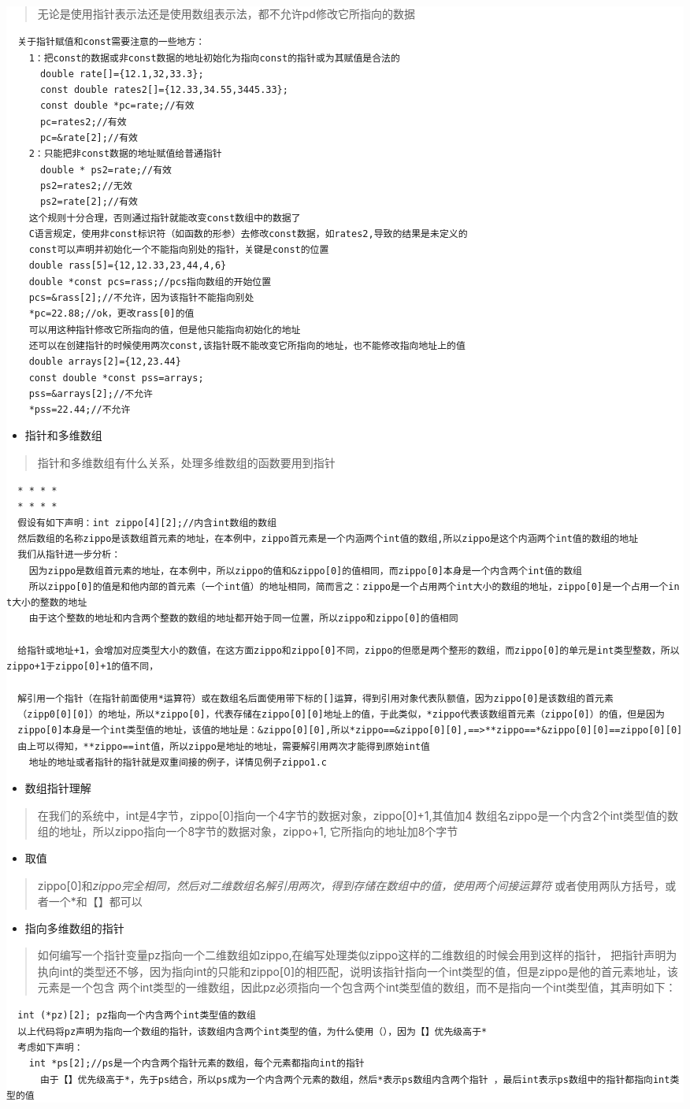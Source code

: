 > 无论是使用指针表示法还是使用数组表示法，都不允许pd修改它所指向的数据
```
  关于指针赋值和const需要注意的一些地方：
    1：把const的数据或非const数据的地址初始化为指向const的指针或为其赋值是合法的
      double rate[]={12.1,32,33.3};
      const double rates2[]={12.33,34.55,3445.33};
      const double *pc=rate;//有效
      pc=rates2;//有效
      pc=&rate[2];//有效
    2：只能把非const数据的地址赋值给普通指针
      double * ps2=rate;//有效
      ps2=rates2;//无效
      ps2=rate[2];//有效
    这个规则十分合理，否则通过指针就能改变const数组中的数据了
    C语言规定，使用非const标识符（如函数的形参）去修改const数据，如rates2,导致的结果是未定义的
    const可以声明并初始化一个不能指向别处的指针，关键是const的位置
    double rass[5]={12,12.33,23,44,4,6}
    double *const pcs=rass;//pcs指向数组的开始位置
    pcs=&rass[2];//不允许，因为该指针不能指向别处
    *pc=22.88;//ok，更改rass[0]的值
    可以用这种指针修改它所指向的值，但是他只能指向初始化的地址
    还可以在创建指针的时候使用两次const,该指针既不能改变它所指向的地址，也不能修改指向地址上的值
    double arrays[2]={12,23.44}
    const double *const pss=arrays;
    pss=&arrays[2];//不允许
    *pss=22.44;//不允许    
```
- 指针和多维数组
> 指针和多维数组有什么关系，处理多维数组的函数要用到指针
```
  * * * *
  * * * *
  假设有如下声明：int zippo[4][2];//内含int数组的数组
  然后数组的名称zippo是该数组首元素的地址，在本例中，zippo首元素是一个内涵两个int值的数组,所以zippo是这个内涵两个int值的数组的地址
  我们从指针进一步分析：
    因为zippo是数组首元素的地址，在本例中，所以zippo的值和&zippo[0]的值相同，而zippo[0]本身是一个内含两个int值的数组
    所以zippo[0]的值是和他内部的首元素（一个int值）的地址相同，简而言之：zippo是一个占用两个int大小的数组的地址，zippo[0]是一个占用一个int大小的整数的地址
    由于这个整数的地址和内含两个整数的数组的地址都开始于同一位置，所以zippo和zippo[0]的值相同
  
  给指针或地址+1，会增加对应类型大小的数值，在这方面zippo和zippo[0]不同，zippo的但愿是两个整形的数组，而zippo[0]的单元是int类型整数，所以zippo+1于zippo[0]+1的值不同，
  
  解引用一个指针（在指针前面使用*运算符）或在数组名后面使用带下标的[]运算，得到引用对象代表队额值，因为zippo[0]是该数组的首元素
  （zipp0[0][0]）的地址，所以*zippo[0]，代表存储在zippo[0][0]地址上的值，于此类似，*zippo代表该数组首元素（zippo[0]）的值，但是因为
  zippo[0]本身是一个int类型值的地址，该值的地址是：&zippo[0][0],所以*zippo==&zippo[0][0],==>**zippo==*&zippo[0][0]==zippo[0][0]
  由上可以得知，**zippo==int值，所以zippo是地址的地址，需要解引用两次才能得到原始int值
    地址的地址或者指针的指针就是双重间接的例子，详情见例子zippo1.c
```
- 数组指针理解
> 在我们的系统中，int是4字节，zippo[0]指向一个4字节的数据对象，zippo[0]+1,其值加4
> 数组名zippo是一个内含2个int类型值的数组的地址，所以zippo指向一个8字节的数据对象，zippo+1,
> 它所指向的地址加8个字节
- 取值
> zippo[0]和*zippo完全相同，然后对二维数组名解引用两次，得到存储在数组中的值，使用两个间接运算符* 或者使用两队方括号，或者一个*和【】都可以
- 指向多维数组的指针
> 如何编写一个指针变量pz指向一个二维数组如zippo,在编写处理类似zippo这样的二维数组的时候会用到这样的指针，
> 把指针声明为执向int的类型还不够，因为指向int的只能和zippo[0]的相匹配，说明该指针指向一个int类型的值，但是zippo是他的首元素地址，该元素是一个包含
> 两个int类型的一维数组，因此pz必须指向一个包含两个int类型值的数组，而不是指向一个int类型值，其声明如下：
```
  int (*pz)[2]; pz指向一个内含两个int类型值的数组
  以上代码将pz声明为指向一个数组的指针，该数组内含两个int类型的值，为什么使用（），因为【】优先级高于*
  考虑如下声明：
    int *ps[2];//ps是一个内含两个指针元素的数组，每个元素都指向int的指针
      由于【】优先级高于*，先于ps结合，所以ps成为一个内含两个元素的数组，然后*表示ps数组内含两个指针 ，最后int表示ps数组中的指针都指向int类型的值
```